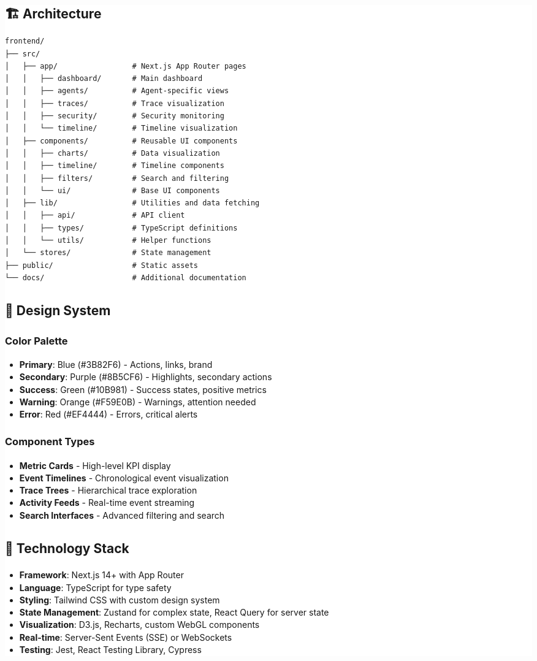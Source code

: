 ## 🏗️ Architecture

```
frontend/
├── src/
│   ├── app/                 # Next.js App Router pages
│   │   ├── dashboard/       # Main dashboard
│   │   ├── agents/          # Agent-specific views
│   │   ├── traces/          # Trace visualization
│   │   ├── security/        # Security monitoring
│   │   └── timeline/        # Timeline visualization
│   ├── components/          # Reusable UI components
│   │   ├── charts/          # Data visualization
│   │   ├── timeline/        # Timeline components
│   │   ├── filters/         # Search and filtering
│   │   └── ui/              # Base UI components
│   ├── lib/                 # Utilities and data fetching
│   │   ├── api/             # API client
│   │   ├── types/           # TypeScript definitions
│   │   └── utils/           # Helper functions
│   └── stores/              # State management
├── public/                  # Static assets
└── docs/                    # Additional documentation
```

## 🎨 Design System

### **Color Palette**
- **Primary**: Blue (#3B82F6) - Actions, links, brand
- **Secondary**: Purple (#8B5CF6) - Highlights, secondary actions
- **Success**: Green (#10B981) - Success states, positive metrics
- **Warning**: Orange (#F59E0B) - Warnings, attention needed
- **Error**: Red (#EF4444) - Errors, critical alerts

### **Component Types**
- **Metric Cards** - High-level KPI display
- **Event Timelines** - Chronological event visualization
- **Trace Trees** - Hierarchical trace exploration
- **Activity Feeds** - Real-time event streaming
- **Search Interfaces** - Advanced filtering and search

## 🔧 Technology Stack

- **Framework**: Next.js 14+ with App Router
- **Language**: TypeScript for type safety
- **Styling**: Tailwind CSS with custom design system
- **State Management**: Zustand for complex state, React Query for server state
- **Visualization**: D3.js, Recharts, custom WebGL components
- **Real-time**: Server-Sent Events (SSE) or WebSockets
- **Testing**: Jest, React Testing Library, Cypress
